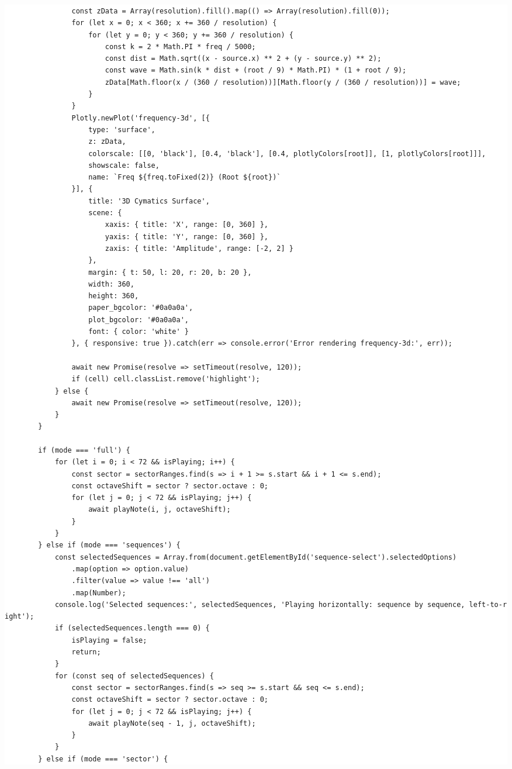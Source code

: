                     const zData = Array(resolution).fill().map(() => Array(resolution).fill(0));
                    for (let x = 0; x < 360; x += 360 / resolution) {
                        for (let y = 0; y < 360; y += 360 / resolution) {
                            const k = 2 * Math.PI * freq / 5000;
                            const dist = Math.sqrt((x - source.x) ** 2 + (y - source.y) ** 2);
                            const wave = Math.sin(k * dist + (root / 9) * Math.PI) * (1 + root / 9);
                            zData[Math.floor(x / (360 / resolution))][Math.floor(y / (360 / resolution))] = wave;
                        }
                    }
                    Plotly.newPlot('frequency-3d', [{
                        type: 'surface',
                        z: zData,
                        colorscale: [[0, 'black'], [0.4, 'black'], [0.4, plotlyColors[root]], [1, plotlyColors[root]]],
                        showscale: false,
                        name: `Freq ${freq.toFixed(2)} (Root ${root})`
                    }], {
                        title: '3D Cymatics Surface',
                        scene: {
                            xaxis: { title: 'X', range: [0, 360] },
                            yaxis: { title: 'Y', range: [0, 360] },
                            zaxis: { title: 'Amplitude', range: [-2, 2] }
                        },
                        margin: { t: 50, l: 20, r: 20, b: 20 },
                        width: 360,
                        height: 360,
                        paper_bgcolor: '#0a0a0a',
                        plot_bgcolor: '#0a0a0a',
                        font: { color: 'white' }
                    }, { responsive: true }).catch(err => console.error('Error rendering frequency-3d:', err));

                    await new Promise(resolve => setTimeout(resolve, 120));
                    if (cell) cell.classList.remove('highlight');
                } else {
                    await new Promise(resolve => setTimeout(resolve, 120));
                }
            }

            if (mode === 'full') {
                for (let i = 0; i < 72 && isPlaying; i++) {
                    const sector = sectorRanges.find(s => i + 1 >= s.start && i + 1 <= s.end);
                    const octaveShift = sector ? sector.octave : 0;
                    for (let j = 0; j < 72 && isPlaying; j++) {
                        await playNote(i, j, octaveShift);
                    }
                }
            } else if (mode === 'sequences') {
                const selectedSequences = Array.from(document.getElementById('sequence-select').selectedOptions)
                    .map(option => option.value)
                    .filter(value => value !== 'all')
                    .map(Number);
                console.log('Selected sequences:', selectedSequences, 'Playing horizontally: sequence by sequence, left-to-right');
                if (selectedSequences.length === 0) {
                    isPlaying = false;
                    return;
                }
                for (const seq of selectedSequences) {
                    const sector = sectorRanges.find(s => seq >= s.start && seq <= s.end);
                    const octaveShift = sector ? sector.octave : 0;
                    for (let j = 0; j < 72 && isPlaying; j++) {
                        await playNote(seq - 1, j, octaveShift);
                    }
                }
            } else if (mode === 'sector') {
